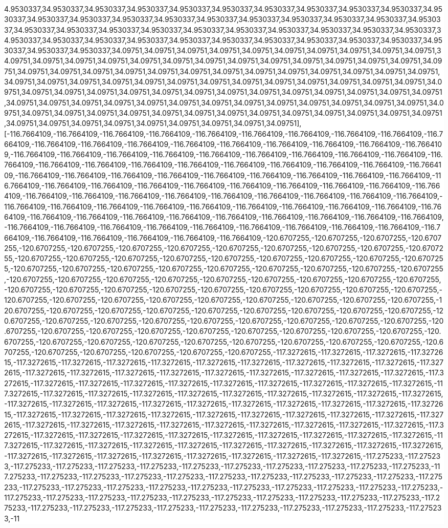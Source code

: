 4.9530337,34.9530337,34.9530337,34.9530337,34.9530337,34.9530337,34.9530337,34.9530337,34.9530337,34.9530337,34.9530337,34.9530337,34.9530337,34.9530337,34.9530337,34.9530337,34.9530337,34.9530337,34.9530337,34.9530337,34.9530337,34.9530337,34.9530337,34.9530337,34.9530337,34.9530337,34.9530337,34.9530337,34.9530337,34.9530337,34.9530337,34.9530337,34.9530337,34.9530337,34.9530337,34.9530337,34.9530337,34.9530337,34.9530337,34.9530337,34.9530337,34.9530337,34.9530337,34.9530337,34.09751,34.09751,34.09751,34.09751,34.09751,34.09751,34.09751,34.09751,34.09751,34.09751,34.09751,34.09751,34.09751,34.09751,34.09751,34.09751,34.09751,34.09751,34.09751,34.09751,34.09751,34.09751,34.09751,34.09751,34.09751,34.09751,34.09751,34.09751,34.09751,34.09751,34.09751,34.09751,34.09751,34.09751,34.09751,34.09751,34.09751,34.09751,34.09751,34.09751,34.09751,34.09751,34.09751,34.09751,34.09751,34.09751,34.09751,34.09751,34.09751,34.09751,34.09751,34.09751,34.09751,34.09751,34.09751,34.09751,34.09751,34.09751,34.09751,34.09751,34.09751,34.09751,34.09751,34.09751,34.09751,34.09751,34.09751,34.09751,34.09751,34.09751,34.09751,34.09751,34.09751,34.09751,34.09751,34.09751,34.09751,34.09751,34.09751,34.09751,34.09751,34.09751,34.09751,34.09751,34.09751,34.09751,34.09751,34.09751,34.09751,34.09751,34.09751,34.09751,34.09751,34.09751,34.09751,34.09751,34.09751,34.09751,34.09751,34.09751],[-116.7664109,-116.7664109,-116.7664109,-116.7664109,-116.7664109,-116.7664109,-116.7664109,-116.7664109,-116.7664109,-116.7664109,-116.7664109,-116.7664109,-116.7664109,-116.7664109,-116.7664109,-116.7664109,-116.7664109,-116.7664109,-116.7664109,-116.7664109,-116.7664109,-116.7664109,-116.7664109,-116.7664109,-116.7664109,-116.7664109,-116.7664109,-116.7664109,-116.7664109,-116.7664109,-116.7664109,-116.7664109,-116.7664109,-116.7664109,-116.7664109,-116.7664109,-116.7664109,-116.7664109,-116.7664109,-116.7664109,-116.7664109,-116.7664109,-116.7664109,-116.7664109,-116.7664109,-116.7664109,-116.7664109,-116.7664109,-116.7664109,-116.7664109,-116.7664109,-116.7664109,-116.7664109,-116.7664109,-116.7664109,-116.7664109,-116.7664109,-116.7664109,-116.7664109,-116.7664109,-116.7664109,-116.7664109,-116.7664109,-116.7664109,-116.7664109,-116.7664109,-116.7664109,-116.7664109,-116.7664109,-116.7664109,-116.7664109,-116.7664109,-116.7664109,-116.7664109,-116.7664109,-116.7664109,-116.7664109,-116.7664109,-116.7664109,-116.7664109,-116.7664109,-116.7664109,-116.7664109,-116.7664109,-116.7664109,-116.7664109,-116.7664109,-116.7664109,-116.7664109,-116.7664109,-116.7664109,-116.7664109,-116.7664109,-116.7664109,-116.7664109,-116.7664109,-116.7664109,-116.7664109,-116.7664109,-116.7664109,-120.6707255,-120.6707255,-120.6707255,-120.6707255,-120.6707255,-120.6707255,-120.6707255,-120.6707255,-120.6707255,-120.6707255,-120.6707255,-120.6707255,-120.6707255,-120.6707255,-120.6707255,-120.6707255,-120.6707255,-120.6707255,-120.6707255,-120.6707255,-120.6707255,-120.6707255,-120.6707255,-120.6707255,-120.6707255,-120.6707255,-120.6707255,-120.6707255,-120.6707255,-120.6707255,-120.6707255,-120.6707255,-120.6707255,-120.6707255,-120.6707255,-120.6707255,-120.6707255,-120.6707255,-120.6707255,-120.6707255,-120.6707255,-120.6707255,-120.6707255,-120.6707255,-120.6707255,-120.6707255,-120.6707255,-120.6707255,-120.6707255,-120.6707255,-120.6707255,-120.6707255,-120.6707255,-120.6707255,-120.6707255,-120.6707255,-120.6707255,-120.6707255,-120.6707255,-120.6707255,-120.6707255,-120.6707255,-120.6707255,-120.6707255,-120.6707255,-120.6707255,-120.6707255,-120.6707255,-120.6707255,-120.6707255,-120.6707255,-120.6707255,-120.6707255,-120.6707255,-120.6707255,-120.6707255,-120.6707255,-120.6707255,-120.6707255,-120.6707255,-120.6707255,-120.6707255,-120.6707255,-120.6707255,-120.6707255,-120.6707255,-120.6707255,-120.6707255,-120.6707255,-120.6707255,-120.6707255,-120.6707255,-120.6707255,-120.6707255,-120.6707255,-120.6707255,-120.6707255,-120.6707255,-120.6707255,-120.6707255,-117.3272615,-117.3272615,-117.3272615,-117.3272615,-117.3272615,-117.3272615,-117.3272615,-117.3272615,-117.3272615,-117.3272615,-117.3272615,-117.3272615,-117.3272615,-117.3272615,-117.3272615,-117.3272615,-117.3272615,-117.3272615,-117.3272615,-117.3272615,-117.3272615,-117.3272615,-117.3272615,-117.3272615,-117.3272615,-117.3272615,-117.3272615,-117.3272615,-117.3272615,-117.3272615,-117.3272615,-117.3272615,-117.3272615,-117.3272615,-117.3272615,-117.3272615,-117.3272615,-117.3272615,-117.3272615,-117.3272615,-117.3272615,-117.3272615,-117.3272615,-117.3272615,-117.3272615,-117.3272615,-117.3272615,-117.3272615,-117.3272615,-117.3272615,-117.3272615,-117.3272615,-117.3272615,-117.3272615,-117.3272615,-117.3272615,-117.3272615,-117.3272615,-117.3272615,-117.3272615,-117.3272615,-117.3272615,-117.3272615,-117.3272615,-117.3272615,-117.3272615,-117.3272615,-117.3272615,-117.3272615,-117.3272615,-117.3272615,-117.3272615,-117.3272615,-117.3272615,-117.3272615,-117.3272615,-117.3272615,-117.3272615,-117.3272615,-117.3272615,-117.3272615,-117.3272615,-117.3272615,-117.3272615,-117.3272615,-117.3272615,-117.3272615,-117.3272615,-117.3272615,-117.3272615,-117.3272615,-117.3272615,-117.3272615,-117.3272615,-117.3272615,-117.3272615,-117.3272615,-117.3272615,-117.3272615,-117.3272615,-117.275233,-117.275233,-117.275233,-117.275233,-117.275233,-117.275233,-117.275233,-117.275233,-117.275233,-117.275233,-117.275233,-117.275233,-117.275233,-117.275233,-117.275233,-117.275233,-117.275233,-117.275233,-117.275233,-117.275233,-117.275233,-117.275233,-117.275233,-117.275233,-117.275233,-117.275233,-117.275233,-117.275233,-117.275233,-117.275233,-117.275233,-117.275233,-117.275233,-117.275233,-117.275233,-117.275233,-117.275233,-117.275233,-117.275233,-117.275233,-117.275233,-117.275233,-117.275233,-117.275233,-117.275233,-117.275233,-117.275233,-117.275233,-117.275233,-117.275233,-117.275233,-117.275233,-117.275233,-117.275233,-11